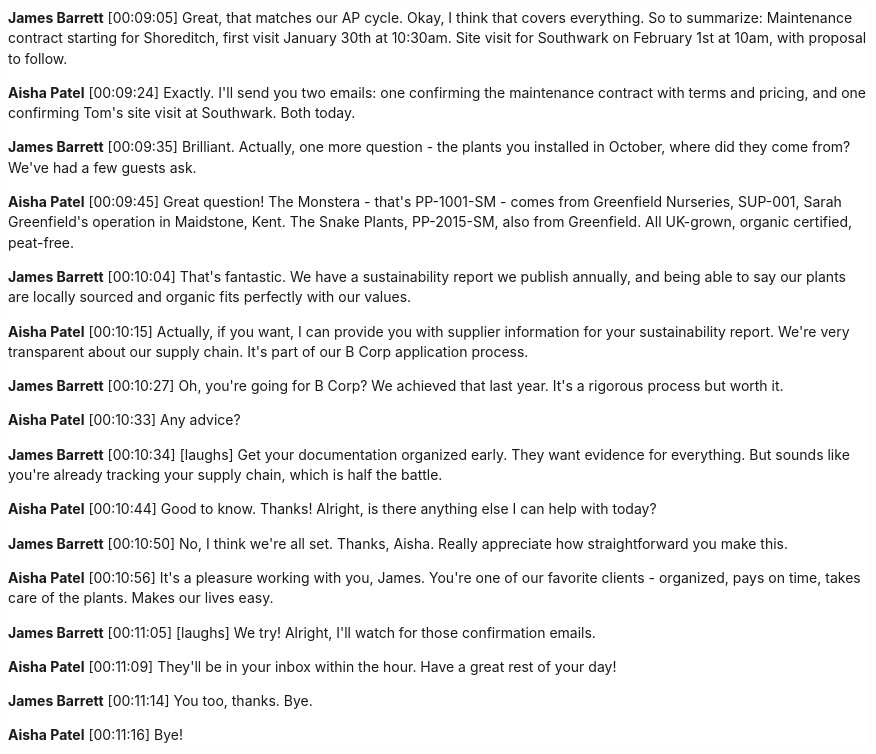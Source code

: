 **James Barrett** [00:09:05]
Great, that matches our AP cycle. Okay, I think that covers everything. So to summarize: Maintenance contract starting for Shoreditch, first visit January 30th at 10:30am. Site visit for Southwark on February 1st at 10am, with proposal to follow.

**Aisha Patel** [00:09:24]
Exactly. I'll send you two emails: one confirming the maintenance contract with terms and pricing, and one confirming Tom's site visit at Southwark. Both today.

**James Barrett** [00:09:35]
Brilliant. Actually, one more question - the plants you installed in October, where did they come from? We've had a few guests ask.

**Aisha Patel** [00:09:45]
Great question! The Monstera - that's PP-1001-SM - comes from Greenfield Nurseries, SUP-001, Sarah Greenfield's operation in Maidstone, Kent. The Snake Plants, PP-2015-SM, also from Greenfield. All UK-grown, organic certified, peat-free.

**James Barrett** [00:10:04]
That's fantastic. We have a sustainability report we publish annually, and being able to say our plants are locally sourced and organic fits perfectly with our values.

**Aisha Patel** [00:10:15]
Actually, if you want, I can provide you with supplier information for your sustainability report. We're very transparent about our supply chain. It's part of our B Corp application process.

**James Barrett** [00:10:27]
Oh, you're going for B Corp? We achieved that last year. It's a rigorous process but worth it.

**Aisha Patel** [00:10:33]
Any advice?

**James Barrett** [00:10:34]
[laughs] Get your documentation organized early. They want evidence for everything. But sounds like you're already tracking your supply chain, which is half the battle.

**Aisha Patel** [00:10:44]
Good to know. Thanks! Alright, is there anything else I can help with today?

**James Barrett** [00:10:50]
No, I think we're all set. Thanks, Aisha. Really appreciate how straightforward you make this.

**Aisha Patel** [00:10:56]
It's a pleasure working with you, James. You're one of our favorite clients - organized, pays on time, takes care of the plants. Makes our lives easy.

**James Barrett** [00:11:05]
[laughs] We try! Alright, I'll watch for those confirmation emails.

**Aisha Patel** [00:11:09]
They'll be in your inbox within the hour. Have a great rest of your day!

**James Barrett** [00:11:14]
You too, thanks. Bye.

**Aisha Patel** [00:11:16]
Bye!
